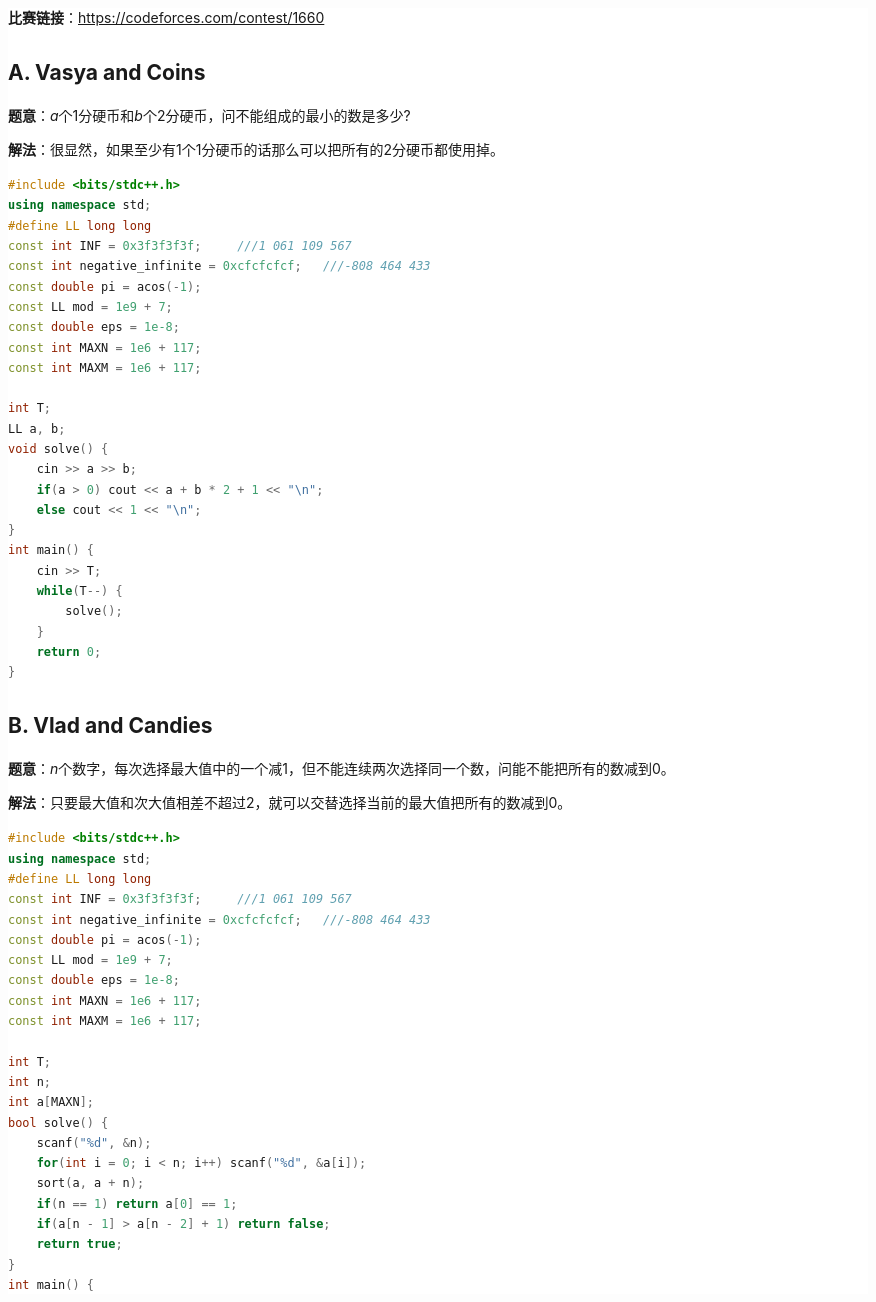 **比赛链接**：<https://codeforces.com/contest/1660>

## A. Vasya and Coins

**题意**：$a$个1分硬币和$b$个2分硬币，问不能组成的最小的数是多少?

**解法**：很显然，如果至少有1个1分硬币的话那么可以把所有的2分硬币都使用掉。

```cpp
#include <bits/stdc++.h>
using namespace std;
#define LL long long
const int INF = 0x3f3f3f3f;     ///1 061 109 567
const int negative_infinite = 0xcfcfcfcf;   ///-808 464 433
const double pi = acos(-1);
const LL mod = 1e9 + 7;
const double eps = 1e-8;
const int MAXN = 1e6 + 117;
const int MAXM = 1e6 + 117;

int T;
LL a, b;
void solve() {
    cin >> a >> b;
    if(a > 0) cout << a + b * 2 + 1 << "\n";
    else cout << 1 << "\n";
}
int main() {
    cin >> T;
    while(T--) {
        solve();
    }
    return 0;
}
```

## B. Vlad and Candies

**题意**：$n$个数字，每次选择最大值中的一个减1，但不能连续两次选择同一个数，问能不能把所有的数减到0。

**解法**：只要最大值和次大值相差不超过2，就可以交替选择当前的最大值把所有的数减到0。

```cpp
#include <bits/stdc++.h>
using namespace std;
#define LL long long
const int INF = 0x3f3f3f3f;     ///1 061 109 567
const int negative_infinite = 0xcfcfcfcf;   ///-808 464 433
const double pi = acos(-1);
const LL mod = 1e9 + 7;
const double eps = 1e-8;
const int MAXN = 1e6 + 117;
const int MAXM = 1e6 + 117;

int T;
int n;
int a[MAXN];
bool solve() {
    scanf("%d", &n);
    for(int i = 0; i < n; i++) scanf("%d", &a[i]);
    sort(a, a + n);
    if(n == 1) return a[0] == 1;
    if(a[n - 1] > a[n - 2] + 1) return false;
    return true;
}
int main() {
```